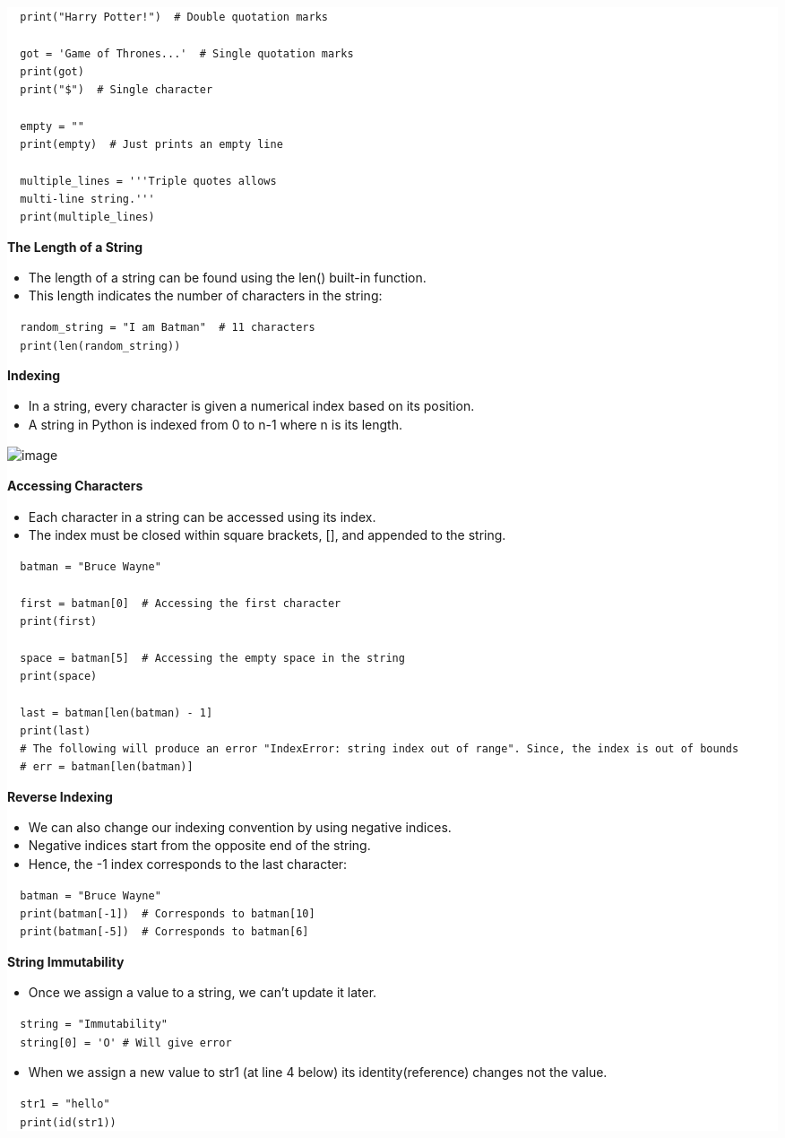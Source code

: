 ```
  print("Harry Potter!")  # Double quotation marks

  got = 'Game of Thrones...'  # Single quotation marks
  print(got)
  print("$")  # Single character

  empty = ""
  print(empty)  # Just prints an empty line

  multiple_lines = '''Triple quotes allows
  multi-line string.'''
  print(multiple_lines)
```
**The Length of a String**
- The length of a string can be found using the len() built-in function.
- This length indicates the number of characters in the string:
```
  random_string = "I am Batman"  # 11 characters
  print(len(random_string))
```
**Indexing**
- In a string, every character is given a numerical index based on its position.
- A string in Python is indexed from 0 to n-1 where n is its length.

<img width="572" alt="image" src="https://user-images.githubusercontent.com/112779376/228928294-774f6155-a930-418e-95bf-a0f47aef1223.png">

**Accessing Characters**
- Each character in a string can be accessed using its index.
-  The index must be closed within square brackets, [], and appended to the string.
```
  batman = "Bruce Wayne"

  first = batman[0]  # Accessing the first character
  print(first)

  space = batman[5]  # Accessing the empty space in the string
  print(space)

  last = batman[len(batman) - 1]
  print(last)
  # The following will produce an error "IndexError: string index out of range". Since, the index is out of bounds
  # err = batman[len(batman)]
```
**Reverse Indexing**
- We can also change our indexing convention by using negative indices.
- Negative indices start from the opposite end of the string.
- Hence, the -1 index corresponds to the last character:
```
  batman = "Bruce Wayne"
  print(batman[-1])  # Corresponds to batman[10]
  print(batman[-5])  # Corresponds to batman[6]
```
**String Immutability**
- Once we assign a value to a string, we can’t update it later.
```
  string = "Immutability"
  string[0] = 'O' # Will give error
```
- When we assign a new value to str1 (at line 4 below) its identity(reference) changes not the value.
```
  str1 = "hello"
  print(id(str1))

```